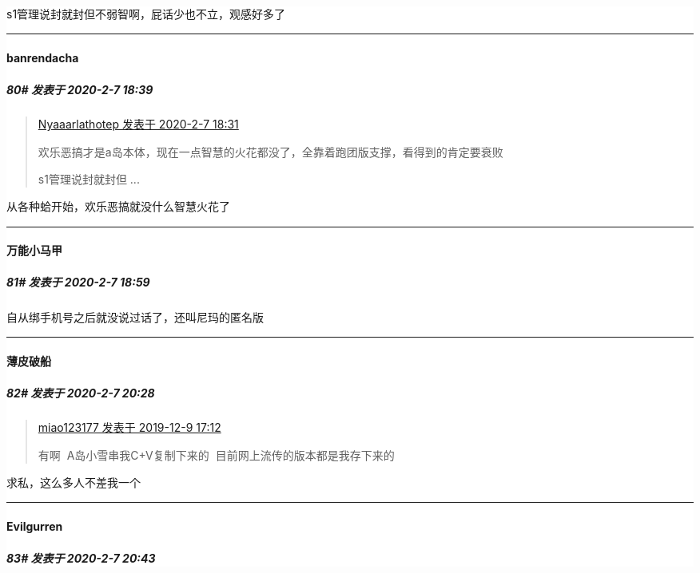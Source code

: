 s1管理说封就封但不弱智啊，屁话少也不立，观感好多了







-----

####  banrendacha  
##### 80#       发表于 2020-2-7 18:39



<blockquote><a href="httphttps://bbs.saraba1st.com/2b/forum.php?mod=redirect&amp;goto=findpost&amp;pid=46353887&amp;ptid=1889771" target="_blank">Nyaaarlathotep 发表于 2020-2-7 18:31</a>

欢乐恶搞才是a岛本体，现在一点智慧的火花都没了，全靠着跑团版支撑，看得到的肯定要衰败

s1管理说封就封但 ...</blockquote>
从各种蛤开始，欢乐恶搞就没什么智慧火花了







-----

####  万能小马甲  
##### 81#       发表于 2020-2-7 18:59




自从绑手机号之后就没说过话了，还叫尼玛的匿名版







-----

####  薄皮破船  
##### 82#       发表于 2020-2-7 20:28



<blockquote><a href="httphttps://bbs.saraba1st.com/2b/forum.php?mod=redirect&amp;goto=findpost&amp;pid=45787939&amp;ptid=1889771" target="_blank">miao123177 发表于 2019-12-9 17:12</a>

有啊  A岛小雪串我C+V复制下来的  目前网上流传的版本都是我存下来的</blockquote>
求私，这么多人不差我一个







-----

####  Evilgurren  
##### 83#       发表于 2020-2-7 20:43
